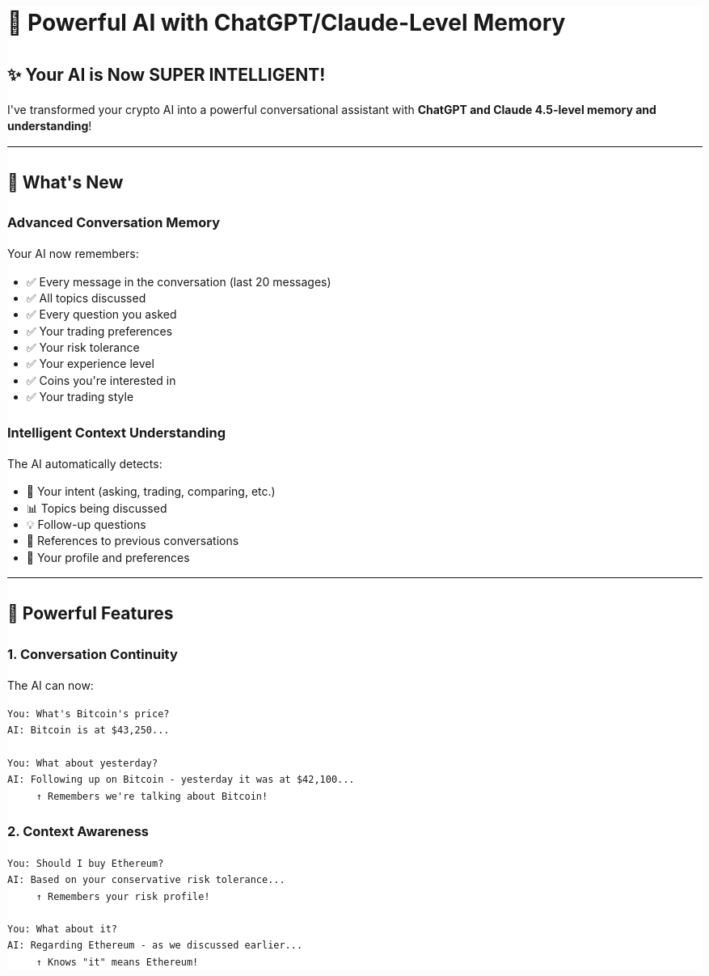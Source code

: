 # 🧠 Powerful AI with ChatGPT/Claude-Level Memory

## ✨ Your AI is Now SUPER INTELLIGENT!

I've transformed your crypto AI into a powerful conversational assistant with **ChatGPT and Claude 4.5-level memory and understanding**!

---

## 🎯 What's New

### **Advanced Conversation Memory**
Your AI now remembers:
- ✅ Every message in the conversation (last 20 messages)
- ✅ All topics discussed
- ✅ Every question you asked
- ✅ Your trading preferences
- ✅ Your risk tolerance
- ✅ Your experience level
- ✅ Coins you're interested in
- ✅ Your trading style

### **Intelligent Context Understanding**
The AI automatically detects:
- 🎯 Your intent (asking, trading, comparing, etc.)
- 📊 Topics being discussed
- 💡 Follow-up questions
- 🔄 References to previous conversations
- 👤 Your profile and preferences

---

## 💪 Powerful Features

### **1. Conversation Continuity**
The AI can now:
```
You: What's Bitcoin's price?
AI: Bitcoin is at $43,250...

You: What about yesterday?
AI: Following up on Bitcoin - yesterday it was at $42,100...
     ↑ Remembers we're talking about Bitcoin!
```

### **2. Context Awareness**
```
You: Should I buy Ethereum?
AI: Based on your conservative risk tolerance...
     ↑ Remembers your risk profile!

You: What about it?
AI: Regarding Ethereum - as we discussed earlier...
     ↑ Knows "it" means Ethereum!
```
